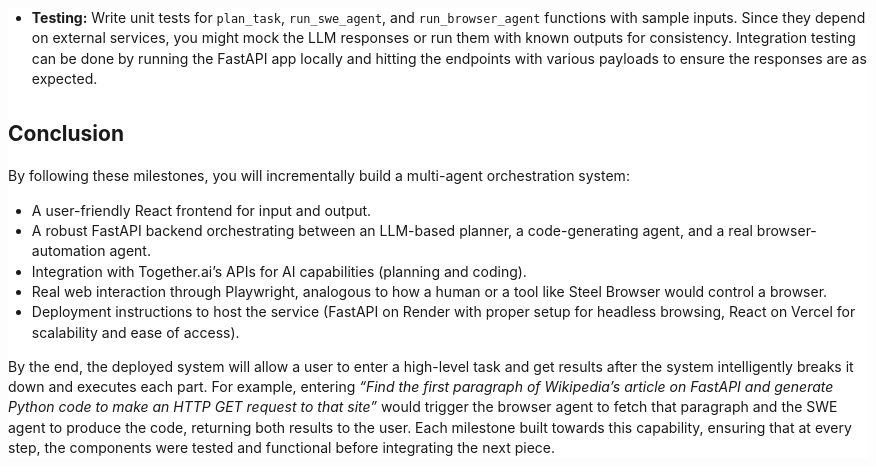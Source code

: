 - **Testing:** Write unit tests for `plan_task`, `run_swe_agent`, and `run_browser_agent` functions with sample inputs. Since they depend on external services, you might mock the LLM responses or run them with known outputs for consistency. Integration testing can be done by running the FastAPI app locally and hitting the endpoints with various payloads to ensure the responses are as expected.

## Conclusion

By following these milestones, you will incrementally build a multi-agent orchestration system:

- A user-friendly React frontend for input and output.
- A robust FastAPI backend orchestrating between an LLM-based planner, a code-generating agent, and a real browser-automation agent.
- Integration with Together.ai’s APIs for AI capabilities (planning and coding).
- Real web interaction through Playwright, analogous to how a human or a tool like Steel Browser would control a browser.
- Deployment instructions to host the service (FastAPI on Render with proper setup for headless browsing, React on Vercel for scalability and ease of access).

By the end, the deployed system will allow a user to enter a high-level task and get results after the system intelligently breaks it down and executes each part. For example, entering *“Find the first paragraph of Wikipedia’s article on FastAPI and generate Python code to make an HTTP GET request to that site”* would trigger the browser agent to fetch that paragraph and the SWE agent to produce the code, returning both results to the user. Each milestone built towards this capability, ensuring that at every step, the components were tested and functional before integrating the next piece.